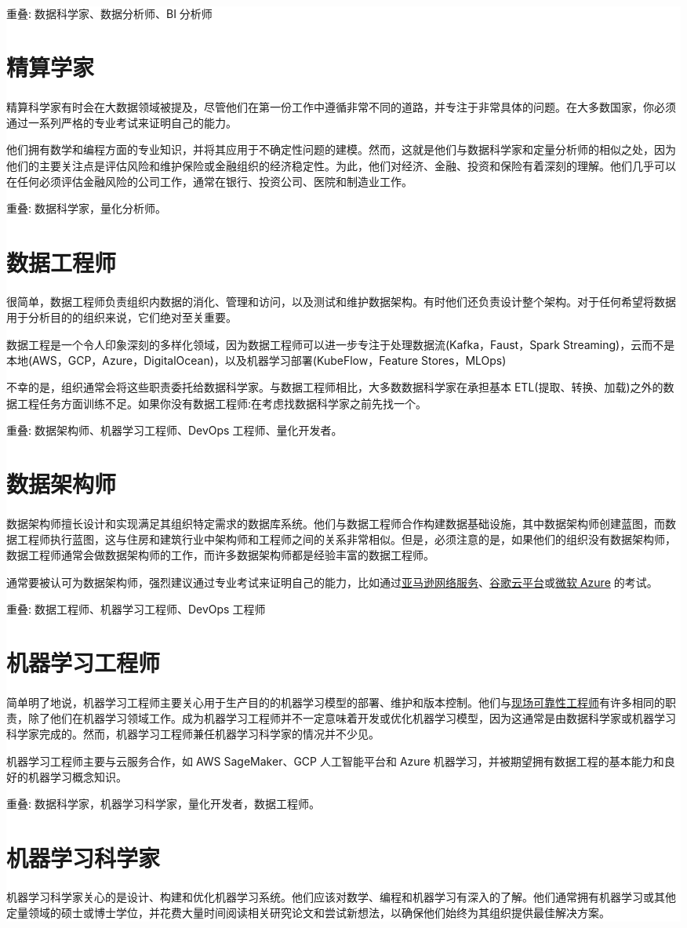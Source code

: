 重叠:
数据科学家、数据分析师、BI 分析师

# 精算学家

精算科学家有时会在大数据领域被提及，尽管他们在第一份工作中遵循非常不同的道路，并专注于非常具体的问题。在大多数国家，你必须通过一系列严格的专业考试来证明自己的能力。

他们拥有数学和编程方面的专业知识，并将其应用于不确定性问题的建模。然而，这就是他们与数据科学家和定量分析师的相似之处，因为他们的主要关注点是评估风险和维护保险或金融组织的经济稳定性。为此，他们对经济、金融、投资和保险有着深刻的理解。他们几乎可以在任何必须评估金融风险的公司工作，通常在银行、投资公司、医院和制造业工作。

重叠:
数据科学家，量化分析师。

# 数据工程师

很简单，数据工程师负责组织内数据的消化、管理和访问，以及测试和维护数据架构。有时他们还负责设计整个架构。对于任何希望将数据用于分析目的的组织来说，它们绝对至关重要。

数据工程是一个令人印象深刻的多样化领域，因为数据工程师可以进一步专注于处理数据流(Kafka，Faust，Spark Streaming)，云而不是本地(AWS，GCP，Azure，DigitalOcean)，以及机器学习部署(KubeFlow，Feature Stores，MLOps)

不幸的是，组织通常会将这些职责委托给数据科学家。与数据工程师相比，大多数数据科学家在承担基本 ETL(提取、转换、加载)之外的数据工程任务方面训练不足。如果你没有数据工程师:在考虑找数据科学家之前先找一个。

重叠:
数据架构师、机器学习工程师、DevOps 工程师、量化开发者。

# 数据架构师

数据架构师擅长设计和实现满足其组织特定需求的数据库系统。他们与数据工程师合作构建数据基础设施，其中数据架构师创建蓝图，而数据工程师执行蓝图，这与住房和建筑行业中架构师和工程师之间的关系非常相似。但是，必须注意的是，如果他们的组织没有数据架构师，数据工程师通常会做数据架构师的工作，而许多数据架构师都是经验丰富的数据工程师。

通常要被认可为数据架构师，强烈建议通过专业考试来证明自己的能力，比如通过[亚马逊网络服务](https://aws.amazon.com/certification/certified-solutions-architect-associate/)、[谷歌云平台](https://cloud.google.com/certification/cloud-architect)或[微软 Azure](https://docs.microsoft.com/en-us/learn/certifications/azure-solutions-architect) 的考试。

重叠:
数据工程师、机器学习工程师、DevOps 工程师

# 机器学习工程师

简单明了地说，机器学习工程师主要关心用于生产目的的机器学习模型的部署、维护和版本控制。他们与[现场可靠性工程师](https://en.wikipedia.org/wiki/Site_Reliability_Engineering)有许多相同的职责，除了他们在机器学习领域工作。成为机器学习工程师并不一定意味着开发或优化机器学习模型，因为这通常是由数据科学家或机器学习科学家完成的。然而，机器学习工程师兼任机器学习科学家的情况并不少见。

机器学习工程师主要与云服务合作，如 AWS SageMaker、GCP 人工智能平台和 Azure 机器学习，并被期望拥有数据工程的基本能力和良好的机器学习概念知识。

重叠:
数据科学家，机器学习科学家，量化开发者，数据工程师。

# 机器学习科学家

机器学习科学家关心的是设计、构建和优化机器学习系统。他们应该对数学、编程和机器学习有深入的了解。他们通常拥有机器学习或其他定量领域的硕士或博士学位，并花费大量时间阅读相关研究论文和尝试新想法，以确保他们始终为其组织提供最佳解决方案。
